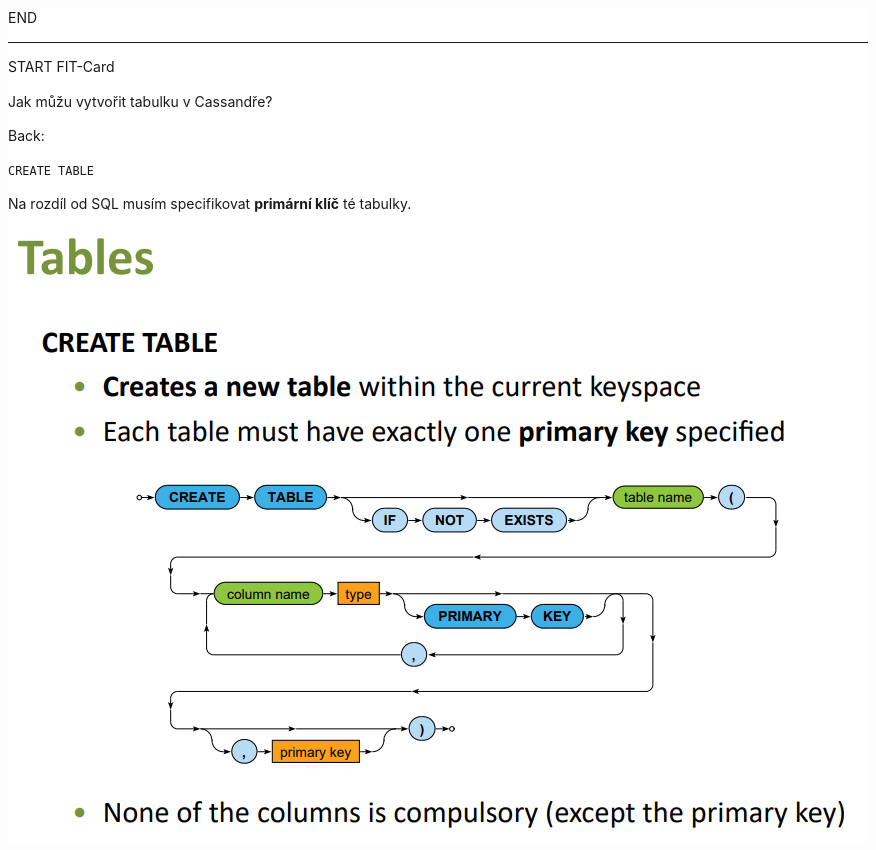 
END

---


START
FIT-Card

Jak můžu vytvořit tabulku v Cassandře?

Back:

`CREATE TABLE`

Na rozdíl od SQL musím specifikovat **primární klíč** té tabulky.


![](../../Assets/Pasted%20image%2020241127182706.png)